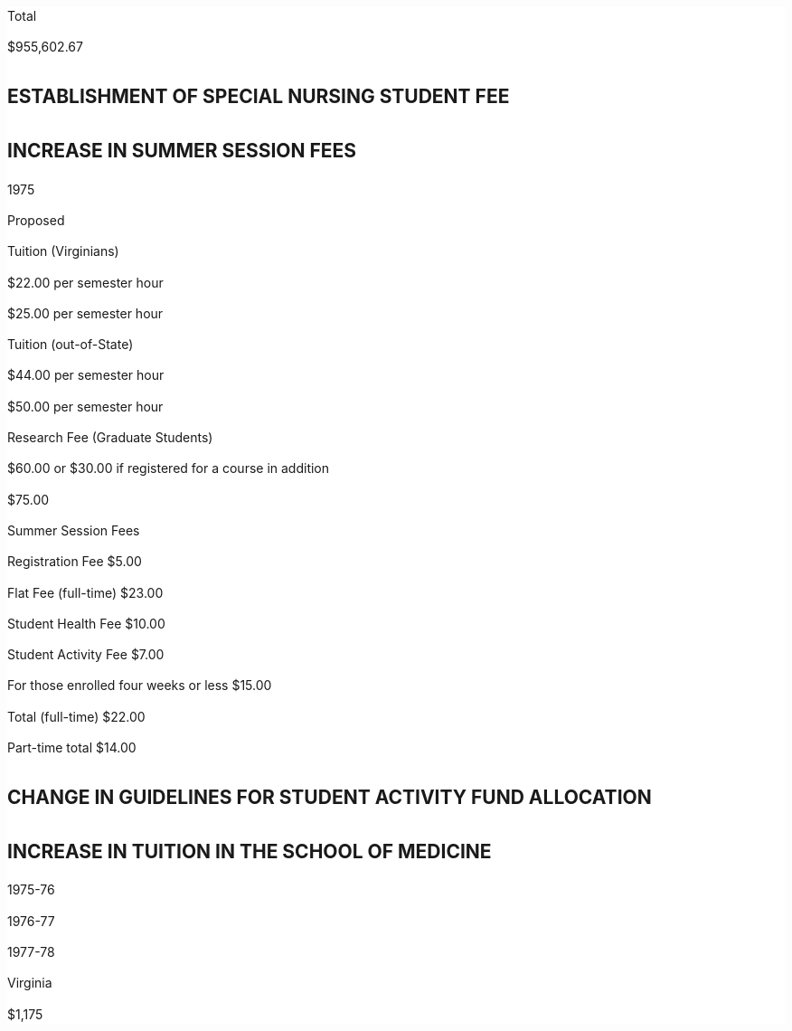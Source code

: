 Total

$955,602.67

ESTABLISHMENT OF SPECIAL NURSING STUDENT FEE
--------------------------------------------

INCREASE IN SUMMER SESSION FEES
-------------------------------

1975

Proposed

Tuition (Virginians)

$22.00 per semester hour

$25.00 per semester hour

Tuition (out-of-State)

$44.00 per semester hour

$50.00 per semester hour

Research Fee (Graduate Students)

$60.00 or $30.00 if registered for a course in addition

$75.00

Summer Session Fees

Registration Fee $5.00

Flat Fee (full-time) $23.00

Student Health Fee $10.00

Student Activity Fee $7.00

For those enrolled four weeks or less $15.00

Total (full-time) $22.00

Part-time total $14.00

CHANGE IN GUIDELINES FOR STUDENT ACTIVITY FUND ALLOCATION
---------------------------------------------------------

INCREASE IN TUITION IN THE SCHOOL OF MEDICINE
---------------------------------------------

1975-76

1976-77

1977-78

Virginia

$1,175

